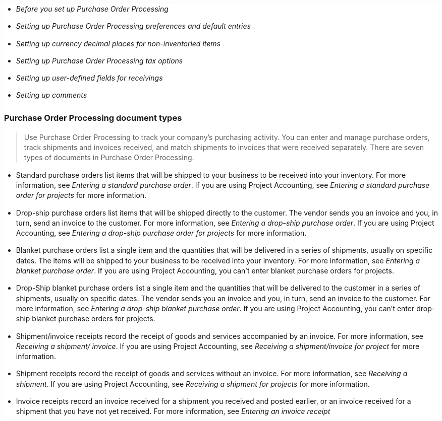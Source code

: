 -   *Before you set up Purchase Order Processing*

-   *Setting up Purchase Order Processing preferences and default entries*

-   *Setting up currency decimal places for non-inventoried items*

-   *Setting up Purchase Order Processing tax options*

-   *Setting up user-defined fields for receivings*

-   *Setting up comments*

### Purchase Order Processing document types

>   Use Purchase Order Processing to track your company’s purchasing activity.
>   You can enter and manage purchase orders, track shipments and invoices
>   received, and match shipments to invoices that were received separately.
>   There are seven types of documents in Purchase Order Processing.

-   Standard purchase orders list items that will be shipped to your business to
    be received into your inventory. For more information, see *Entering a
    standard purchase order*. If you are using Project Accounting, see *Entering
    a standard purchase order for projects* for more information.

-   Drop-ship purchase orders list items that will be shipped directly to the
    customer. The vendor sends you an invoice and you, in turn, send an invoice
    to the customer. For more information, see *Entering a drop-ship purchase
    order*. If you are using Project Accounting, see *Entering a drop-ship
    purchase order for projects* for more information.

-   Blanket purchase orders list a single item and the quantities that will be
    delivered in a series of shipments, usually on specific dates. The items
    will be shipped to your business to be received into your inventory. For
    more information, see *Entering a blanket purchase order*. If you are using
    Project Accounting, you can’t enter blanket purchase orders for projects.

-   Drop-Ship blanket purchase orders list a single item and the quantities that
    will be delivered to the customer in a series of shipments, usually on
    specific dates. The vendor sends you an invoice and you, in turn, send an
    invoice to the customer. For more information, see *Entering a drop-ship
    blanket purchase order*. If you are using Project Accounting, you can’t
    enter drop-ship blanket purchase orders for projects.

-   Shipment/invoice receipts record the receipt of goods and services
    accompanied by an invoice. For more information, see *Receiving a shipment/
    invoice*. If you are using Project Accounting, see *Receiving a
    shipment/invoice for project* for more information.

-   Shipment receipts record the receipt of goods and services without an
    invoice. For more information, see *Receiving a shipment*. If you are using
    Project Accounting, see *Receiving a shipment for projects* for more
    information.

-   Invoice receipts record an invoice received for a shipment you received and
    posted earlier, or an invoice received for a shipment that you have not yet
    received. For more information, see *Entering an invoice receipt*
